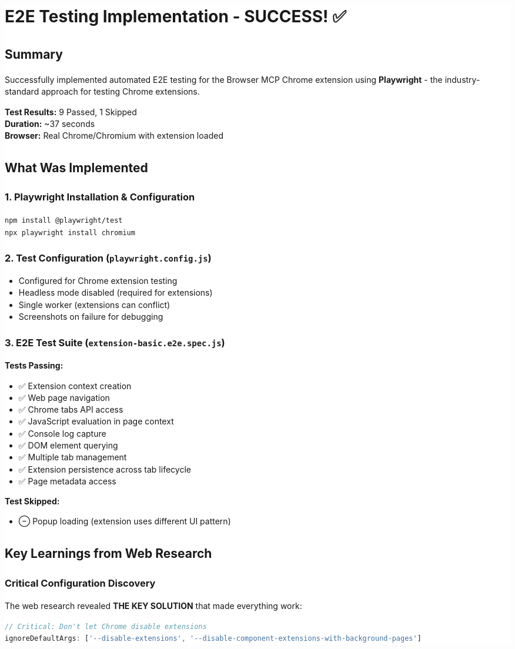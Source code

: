 # E2E Testing Implementation - SUCCESS! ✅

## Summary

Successfully implemented automated E2E testing for the Browser MCP Chrome extension using **Playwright** - the industry-standard approach for testing Chrome extensions.

**Test Results:** 9 Passed, 1 Skipped  
**Duration:** ~37 seconds  
**Browser:** Real Chrome/Chromium with extension loaded  

## What Was Implemented

### 1. Playwright Installation & Configuration
```bash
npm install @playwright/test
npx playwright install chromium
```

### 2. Test Configuration (`playwright.config.js`)
- Configured for Chrome extension testing
- Headless mode disabled (required for extensions)
- Single worker (extensions can conflict)
- Screenshots on failure for debugging

### 3. E2E Test Suite (`extension-basic.e2e.spec.js`)

**Tests Passing:**
- ✅ Extension context creation
- ✅ Web page navigation
- ✅ Chrome tabs API access
- ✅ JavaScript evaluation in page context
- ✅ Console log capture
- ✅ DOM element querying
- ✅ Multiple tab management
- ✅ Extension persistence across tab lifecycle
- ✅ Page metadata access

**Test Skipped:**
- ⊖ Popup loading (extension uses different UI pattern)

## Key Learnings from Web Research

### Critical Configuration Discovery

The web research revealed **THE KEY SOLUTION** that made everything work:

```javascript
// Critical: Don't let Chrome disable extensions
ignoreDefaultArgs: ['--disable-extensions', '--disable-component-extensions-with-background-pages']
```
